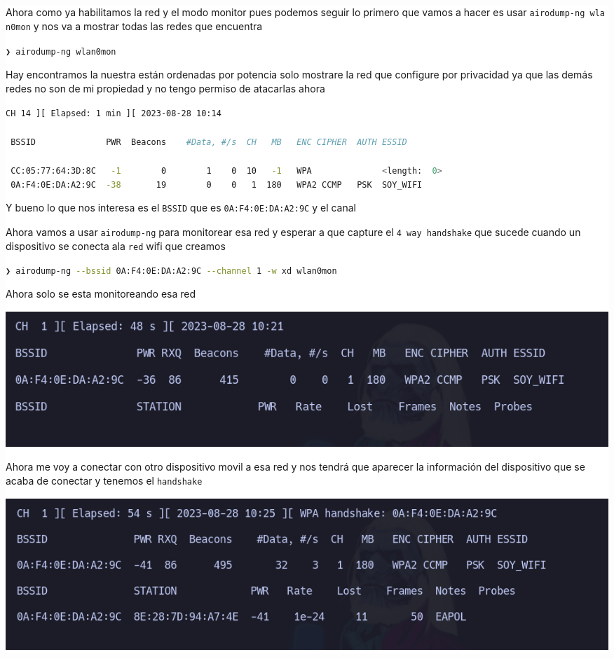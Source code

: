 Ahora como ya habilitamos la red y el modo monitor pues podemos seguir lo primero que vamos a hacer es usar `airodump-ng wlan0mon` y nos va a mostrar todas las redes que encuentra

```bash
❯ airodump-ng wlan0mon
```

Hay encontramos la nuestra están ordenadas por potencia solo mostrare la red que configure por privacidad ya que las demás redes no son de mi propiedad y no tengo permiso de atacarlas ahora 

```bash
CH 14 ][ Elapsed: 1 min ][ 2023-08-28 10:14 

 BSSID              PWR  Beacons    #Data, #/s  CH   MB   ENC CIPHER  AUTH ESSID

 CC:05:77:64:3D:8C   -1        0        1    0  10   -1   WPA              <length:  0>                                        
 0A:F4:0E:DA:A2:9C  -38       19        0    0   1  180   WPA2 CCMP   PSK  SOY_WIFI       
```

Y bueno lo que nos interesa es el `BSSID` que es `0A:F4:0E:DA:A2:9C` y el canal

Ahora vamos a usar `airodump-ng` para monitorear esa red y esperar a que capture el `4 way handshake` que sucede cuando un dispositivo se conecta ala `red` wifi que creamos

```bash
❯ airodump-ng --bssid 0A:F4:0E:DA:A2:9C --channel 1 -w xd wlan0mon
```

Ahora solo se esta monitoreando esa red 

![](/assets/images/try-writeup-wifi01/zi2.png)

Ahora me voy a conectar con otro dispositivo movil a esa red y nos tendrá que aparecer la información del dispositivo que se acaba de conectar y tenemos el `handshake`

![](/assets/images/try-writeup-wifi01/zi4.png)

